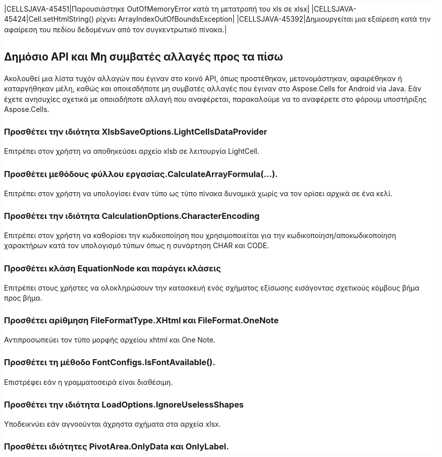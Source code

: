|CELLSJAVA-45451|Παρουσιάστηκε OutOfMemoryError κατά τη μετατροπή του xls σε xlsx|
|CELLSJAVA-45424|Cell.setHtmlString() ρίχνει ArrayIndexOutOfBoundsException|
|CELLSJAVA-45392|Δημιουργείται μια εξαίρεση κατά την αφαίρεση του πεδίου δεδομένων από τον συγκεντρωτικό πίνακα.|

##  **Δημόσιο API και Μη συμβατές αλλαγές προς τα πίσω**

Ακολουθεί μια λίστα τυχόν αλλαγών που έγιναν στο κοινό API, όπως προστέθηκαν, μετονομάστηκαν, αφαιρέθηκαν ή καταργήθηκαν μέλη, καθώς και οποιεσδήποτε μη συμβατές αλλαγές που έγιναν στο Aspose.Cells for Android via Java. Εάν έχετε ανησυχίες σχετικά με οποιαδήποτε αλλαγή που αναφέρεται, παρακαλούμε να το αναφέρετε στο φόρουμ υποστήριξης Aspose.Cells.

###  **Προσθέτει την ιδιότητα XlsbSaveOptions.LightCellsDataProvider**

Επιτρέπει στον χρήστη να αποθηκεύσει αρχείο xlsb σε λειτουργία LightCell.

###  **Προσθέτει μεθόδους φύλλου εργασίας.CalculateArrayFormula(...).**

Επιτρέπει στον χρήστη να υπολογίσει έναν τύπο ως τύπο πίνακα δυναμικά χωρίς να τον ορίσει αρχικά σε ένα κελί.

###  **Προσθέτει την ιδιότητα CalculationOptions.CharacterEncoding**

Επιτρέπει στον χρήστη να καθορίσει την κωδικοποίηση που χρησιμοποιείται για την κωδικοποίηση/αποκωδικοποίηση χαρακτήρων κατά τον υπολογισμό τύπων όπως η συνάρτηση CHAR και CODE.

###  **Προσθέτει κλάση EquationNode και παράγει κλάσεις**

Επιτρέπει στους χρήστες να ολοκληρώσουν την κατασκευή ενός σχήματος εξίσωσης εισάγοντας σχετικούς κόμβους βήμα προς βήμα.

###  **Προσθέτει αρίθμηση FileFormatType.XHtml και FileFormat.OneNote**

Αντιπροσωπεύει τον τύπο μορφής αρχείου xhtml και One Note.

###  **Προσθέτει τη μέθοδο FontConfigs.IsFontAvailable().**

Επιστρέφει εάν η γραμματοσειρά είναι διαθέσιμη.

###  **Προσθέτει την ιδιότητα LoadOptions.IgnoreUselessShapes**

Υποδεικνύει εάν αγνοούνται άχρηστα σχήματα στα αρχεία xlsx.

###  **Προσθέτει ιδιότητες PivotArea.OnlyData και OnlyLabel.**
